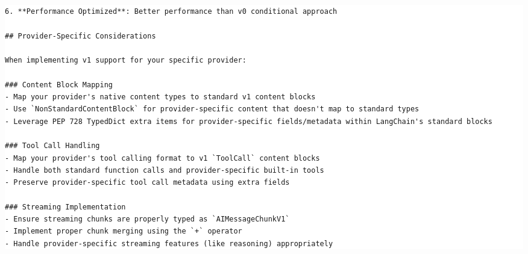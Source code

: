 ```txt
6. **Performance Optimized**: Better performance than v0 conditional approach

## Provider-Specific Considerations

When implementing v1 support for your specific provider:

### Content Block Mapping
- Map your provider's native content types to standard v1 content blocks
- Use `NonStandardContentBlock` for provider-specific content that doesn't map to standard types
- Leverage PEP 728 TypedDict extra items for provider-specific fields/metadata within LangChain's standard blocks

### Tool Call Handling
- Map your provider's tool calling format to v1 `ToolCall` content blocks
- Handle both standard function calls and provider-specific built-in tools
- Preserve provider-specific tool call metadata using extra fields

### Streaming Implementation
- Ensure streaming chunks are properly typed as `AIMessageChunkV1`
- Implement proper chunk merging using the `+` operator
- Handle provider-specific streaming features (like reasoning) appropriately
